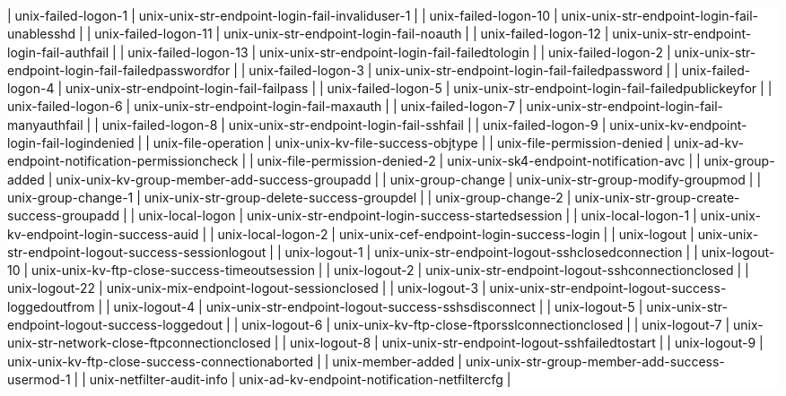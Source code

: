 | unix-failed-logon-1                  | unix-unix-str-endpoint-login-fail-invaliduser-1                  |
| unix-failed-logon-10                 | unix-unix-str-endpoint-login-fail-unablesshd                     |
| unix-failed-logon-11                 | unix-unix-str-endpoint-login-fail-noauth                         |
| unix-failed-logon-12                 | unix-unix-str-endpoint-login-fail-authfail                       |
| unix-failed-logon-13                 | unix-unix-str-endpoint-login-fail-failedtologin                  |
| unix-failed-logon-2                  | unix-unix-str-endpoint-login-fail-failedpasswordfor              |
| unix-failed-logon-3                  | unix-unix-str-endpoint-login-fail-failedpassword                 |
| unix-failed-logon-4                  | unix-unix-str-endpoint-login-fail-failpass                       |
| unix-failed-logon-5                  | unix-unix-str-endpoint-login-fail-failedpublickeyfor             |
| unix-failed-logon-6                  | unix-unix-str-endpoint-login-fail-maxauth                        |
| unix-failed-logon-7                  | unix-unix-str-endpoint-login-fail-manyauthfail                   |
| unix-failed-logon-8                  | unix-unix-str-endpoint-login-fail-sshfail                        |
| unix-failed-logon-9                  | unix-unix-kv-endpoint-login-fail-logindenied                     |
| unix-file-operation                  | unix-unix-kv-file-success-objtype                                |
| unix-file-permission-denied          | unix-ad-kv-endpoint-notification-permissioncheck                 |
| unix-file-permission-denied-2        | unix-unix-sk4-endpoint-notification-avc                          |
| unix-group-added                     | unix-unix-kv-group-member-add-success-groupadd                   |
| unix-group-change                    | unix-unix-str-group-modify-groupmod                              |
| unix-group-change-1                  | unix-unix-str-group-delete-success-groupdel                      |
| unix-group-change-2                  | unix-unix-str-group-create-success-groupadd                      |
| unix-local-logon                     | unix-unix-str-endpoint-login-success-startedsession              |
| unix-local-logon-1                   | unix-unix-kv-endpoint-login-success-auid                         |
| unix-local-logon-2                   | unix-unix-cef-endpoint-login-success-login                       |
| unix-logout                          | unix-unix-str-endpoint-logout-success-sessionlogout              |
| unix-logout-1                        | unix-unix-str-endpoint-logout-sshclosedconnection                |
| unix-logout-10                       | unix-unix-kv-ftp-close-success-timeoutsession                    |
| unix-logout-2                        | unix-unix-str-endpoint-logout-sshconnectionclosed                |
| unix-logout-22                       | unix-unix-mix-endpoint-logout-sessionclosed                      |
| unix-logout-3                        | unix-unix-str-endpoint-logout-success-loggedoutfrom              |
| unix-logout-4                        | unix-unix-str-endpoint-logout-success-sshsdisconnect             |
| unix-logout-5                        | unix-unix-str-endpoint-logout-success-loggedout                  |
| unix-logout-6                        | unix-unix-kv-ftp-close-ftporsslconnectionclosed                  |
| unix-logout-7                        | unix-unix-str-network-close-ftpconnectionclosed                  |
| unix-logout-8                        | unix-unix-str-endpoint-logout-sshfailedtostart                   |
| unix-logout-9                        | unix-unix-kv-ftp-close-success-connectionaborted                 |
| unix-member-added                    | unix-unix-str-group-member-add-success-usermod-1                 |
| unix-netfilter-audit-info            | unix-ad-kv-endpoint-notification-netfiltercfg                    |